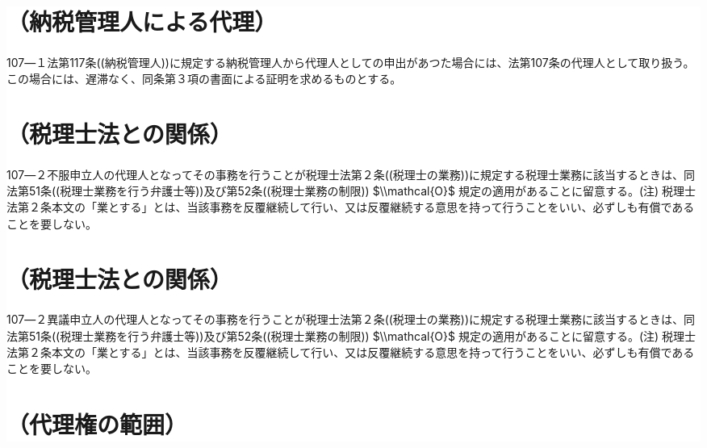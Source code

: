# （納税管理人による代理）

107―１法第117条((納税管理人))に規定する納税管理人から代理人としての申出があつた場合には、法第107条の代理人として取り扱う。この場合には、遅滞なく、同条第３項の書面による証明を求めるものとする。

# （税理士法との関係）

107―２不服申立人の代理人となってその事務を行うことが税理士法第２条((税理士の業務))に規定する税理士業務に該当するときは、同法第51条((税理士業務を行う弁護士等))及び第52条((税理士業務の制限)) $\\mathcal{O}$ 規定の適用があることに留意する。(注) 税理士法第２条本文の「業とする」とは、当該事務を反覆継続して行い、又は反覆継続する意思を持って行うことをいい、必ずしも有償であることを要しない。

# （税理士法との関係）

107―２異議申立人の代理人となってその事務を行うことが税理士法第２条((税理士の業務))に規定する税理士業務に該当するときは、同法第51条((税理士業務を行う弁護士等))及び第52条((税理士業務の制限)) $\\mathcal{O}$ 規定の適用があることに留意する。(注) 税理士法第２条本文の「業とする」とは、当該事務を反覆継続して行い、又は反覆継続する意思を持って行うことをいい、必ずしも有償であることを要しない。

# （代理権の範囲）

